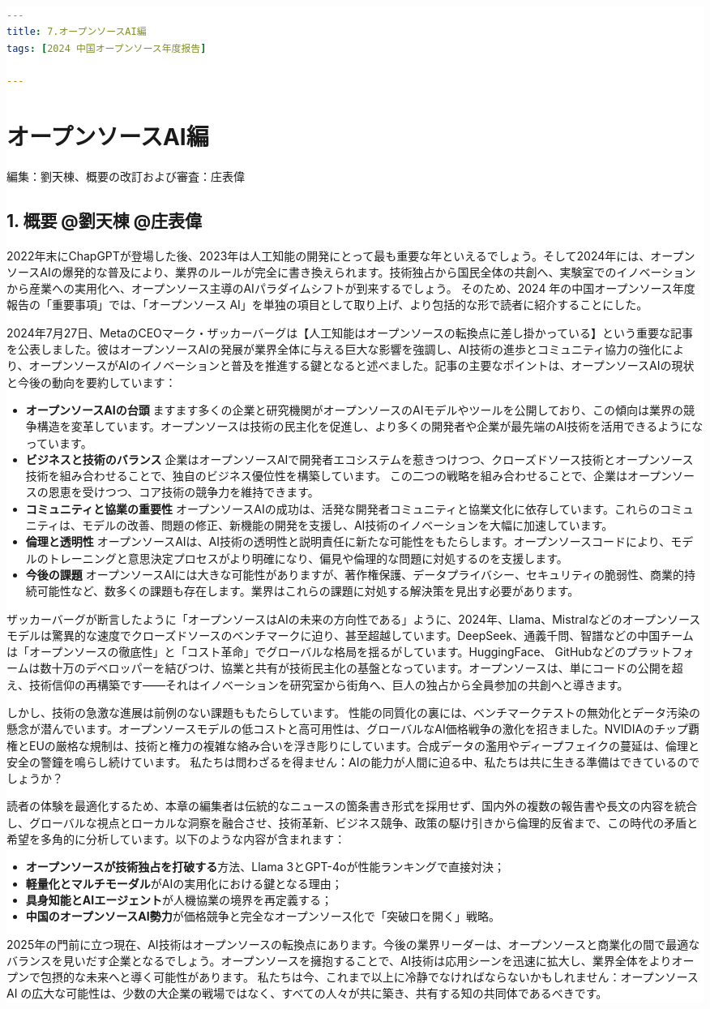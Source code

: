 ```yaml
---
title: 7.オープンソースAI編
tags: [2024 中国オープンソース年度报告]

---
```


# オープンソースAI編

編集：劉天棟、概要の改訂および審査：庄表偉

## 1. 概要 @劉天棟 @庄表偉

2022年末にChapGPTが登場した後、2023年は人工知能の開発にとって最も重要な年といえるでしょう。そして2024年には、オープンソースAIの爆発的な普及により、業界のルールが完全に書き換えられます。技術独占から国民全体の共創へ、実験室でのイノベーションから産業への実用化へ、オープンソース主導のAIパラダイムシフトが到来するでしょう。 そのため、2024 年の中国オープンソース年度報告の「重要事項」では、「オープンソース AI」を単独の項目として取り上げ、より包括的な形で読者に紹介することにした。

2024年7月27日、MetaのCEOマーク・ザッカーバーグは【人工知能はオープンソースの転換点に差し掛かっている】という重要な記事を公表しました。彼はオープンソースAIの発展が業界全体に与える巨大な影響を強調し、AI技術の進歩とコミュニティ協力の強化により、オープンソースがAIのイノベーションと普及を推進する鍵となると述べました。記事の主要なポイントは、オープンソースAIの現状と今後の動向を要約しています：
- **オープンソースAIの台頭** ますます多くの企業と研究機関がオープンソースのAIモデルやツールを公開しており、この傾向は業界の競争構造を変革しています。オープンソースは技術の民主化を促進し、より多くの開発者や企業が最先端のAI技術を活用できるようになっています。
- **ビジネスと技術のバランス** 企業はオープンソースAIで開発者エコシステムを惹きつけつつ、クローズドソース技術とオープンソース技術を組み合わせることで、独自のビジネス優位性を構築しています。 この二つの戦略を組み合わせることで、企業はオープンソースの恩恵を受けつつ、コア技術の競争力を維持できます。
- **コミュニティと協業の重要性** オープンソースAIの成功は、活発な開発者コミュニティと協業文化に依存しています。これらのコミュニティは、モデルの改善、問題の修正、新機能の開発を支援し、AI技術のイノベーションを大幅に加速しています。 
- **倫理と透明性** オープンソースAIは、AI技術の透明性と説明責任に新たな可能性をもたらします。オープンソースコードにより、モデルのトレーニングと意思決定プロセスがより明確になり、偏見や倫理的な問題に対処するのを支援します。
- **今後の課題** オープンソースAIには大きな可能性がありますが、著作権保護、データプライバシー、セキュリティの脆弱性、商業的持続可能性など、数多くの課題も存在します。業界はこれらの課題に対処する解決策を見出す必要があります。

ザッカーバーグが断言したように「オープンソースはAIの未来の方向性である」ように、2024年、Llama、Mistralなどのオープンソースモデルは驚異的な速度でクローズドソースのベンチマークに迫り、甚至超越しています。DeepSeek、通義千問、智譜などの中国チームは「オープンソースの徹底性」と「コスト革命」でグローバルな格局を揺るがしています。HuggingFace、 GitHubなどのプラットフォームは数十万のデベロッパーを結びつけ、協業と共有が技術民主化の基盤となっています。オープンソースは、単にコードの公開を超え、技術信仰の再構築です——それはイノベーションを研究室から街角へ、巨人の独占から全員参加の共創へと導きます。

しかし、技術の急激な進展は前例のない課題ももたらしています。 性能の同質化の裏には、ベンチマークテストの無効化とデータ汚染の懸念が潜んでいます。オープンソースモデルの低コストと高可用性は、グローバルなAI価格戦争の激化を招きました。NVIDIAのチップ覇権とEUの厳格な規制は、技術と権力の複雑な絡み合いを浮き彫りにしています。合成データの濫用やディープフェイクの蔓延は、倫理と安全の警鐘を鳴らし続けています。 私たちは問わざるを得ません：AIの能力が人間に迫る中、私たちは共に生きる準備はできているのでしょうか？

読者の体験を最適化するため、本章の編集者は伝統的なニュースの箇条書き形式を採用せず、国内外の複数の報告書や長文の内容を統合し、グローバルな視点とローカルな洞察を融合させ、技術革新、ビジネス競争、政策の駆け引きから倫理的反省まで、この時代の矛盾と希望を多角的に分析しています。以下のような内容が含まれます：

* **オープンソースが技術独占を打破する**方法、Llama 3とGPT-4oが性能ランキングで直接対決；
* **軽量化とマルチモーダル**がAIの実用化における鍵となる理由；
* **具身知能とAIエージェント**が人機協業の境界を再定義する；
* **中国のオープンソースAI勢力**が価格競争と完全なオープンソース化で「突破口を開く」戦略。

2025年の門前に立つ現在、AI技術はオープンソースの転換点にあります。今後の業界リーダーは、オープンソースと商業化の間で最適なバランスを見いだす企業となるでしょう。オープンソースを擁抱することで、AI技術は応用シーンを迅速に拡大し、業界全体をよりオープンで包摂的な未来へと導く可能性があります。 私たちは今、これまで以上に冷静でなければならないかもしれません：オープンソース AI の広大な可能性は、少数の大企業の戦場ではなく、すべての人々が共に築き、共有する知の共同体であるべきです。
